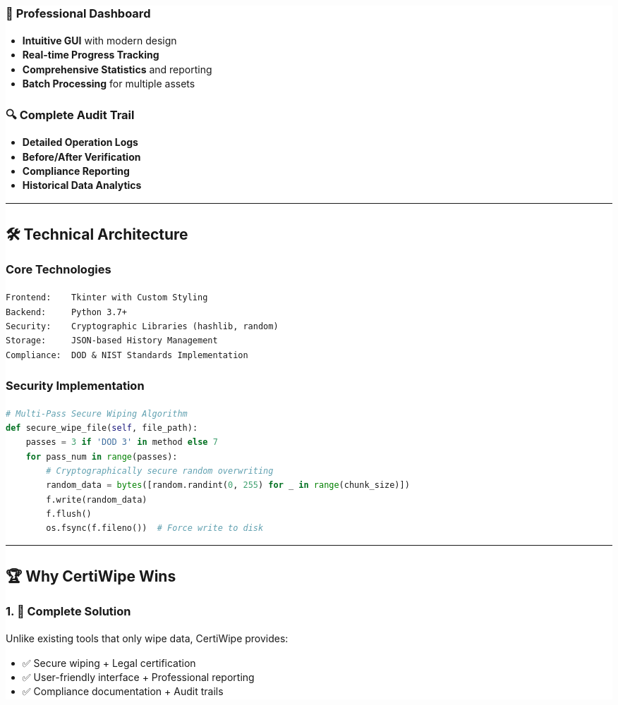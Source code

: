 ### 🎨 **Professional Dashboard**

- **Intuitive GUI** with modern design
- **Real-time Progress Tracking**
- **Comprehensive Statistics** and reporting
- **Batch Processing** for multiple assets

### 🔍 **Complete Audit Trail**

- **Detailed Operation Logs**
- **Before/After Verification**
- **Compliance Reporting**
- **Historical Data Analytics**

---

## 🛠️ Technical Architecture

### **Core Technologies**

```
Frontend:    Tkinter with Custom Styling
Backend:     Python 3.7+
Security:    Cryptographic Libraries (hashlib, random)
Storage:     JSON-based History Management
Compliance:  DOD & NIST Standards Implementation
```

### **Security Implementation**

```python
# Multi-Pass Secure Wiping Algorithm
def secure_wipe_file(self, file_path):
    passes = 3 if 'DOD 3' in method else 7
    for pass_num in range(passes):
        # Cryptographically secure random overwriting
        random_data = bytes([random.randint(0, 255) for _ in range(chunk_size)])
        f.write(random_data)
        f.flush()
        os.fsync(f.fileno())  # Force write to disk
```

---

## 🏆 Why CertiWipe Wins

### **1. 🎯 Complete Solution**

Unlike existing tools that only wipe data, CertiWipe provides:

- ✅ Secure wiping + Legal certification
- ✅ User-friendly interface + Professional reporting
- ✅ Compliance documentation + Audit trails
